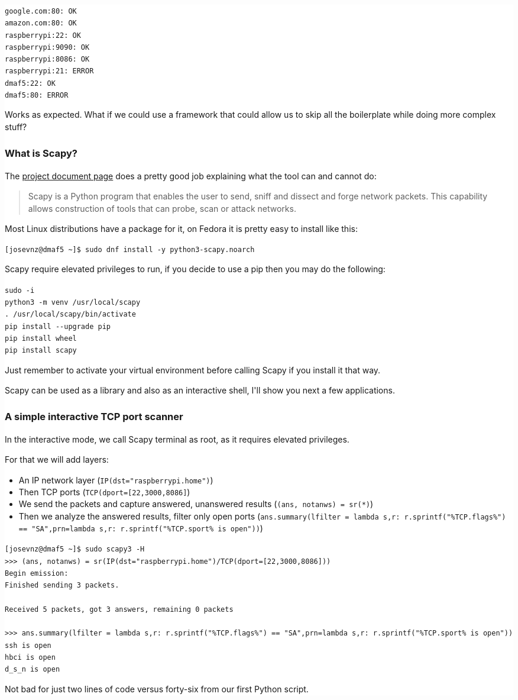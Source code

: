 ```shell
google.com:80: OK
amazon.com:80: OK
raspberrypi:22: OK
raspberrypi:9090: OK
raspberrypi:8086: OK
raspberrypi:21: ERROR
dmaf5:22: OK
dmaf5:80: ERROR
```

Works as expected. What if we could use a framework that could allow us to skip all the boilerplate while doing more complex stuff?

### What is Scapy?

The [project document page](https://scapy.readthedocs.io/en/latest/introduction.html) does a pretty good job explaining what the tool can and cannot do:
> Scapy is a Python program that enables the user to send, sniff and dissect and forge network packets. This capability allows construction of tools that can probe, scan or attack networks.

Most Linux distributions have a package for it, on Fedora it is pretty easy to install like this:
```shell
[josevnz@dmaf5 ~]$ sudo dnf install -y python3-scapy.noarch
```

Scapy require elevated privileges to run, if you decide to use a pip then you may do the following:

```shell
sudo -i
python3 -m venv /usr/local/scapy
. /usr/local/scapy/bin/activate
pip install --upgrade pip
pip install wheel
pip install scapy
```

Just remember to activate your virtual environment before calling Scapy if you install it that way.

Scapy can be used as a library and also as an interactive shell, I'll show you next a few applications.

### A simple interactive TCP port scanner

In the interactive mode, we call Scapy terminal as root, as it requires elevated privileges. 

For that we will add layers:
* An IP network layer (```IP(dst="raspberrypi.home")```)
* Then TCP ports (```TCP(dport=[22,3000,8086]```)
* We send the packets and capture answered, unanswered results (```(ans, notanws) = sr(*)```) 
* Then we analyze the answered results, filter only open ports (```ans.summary(lfilter = lambda s,r: r.sprintf("%TCP.flags%") == "SA",prn=lambda s,r: r.sprintf("%TCP.sport% is open"))```)

```shell
[josevnz@dmaf5 ~]$ sudo scapy3 -H
>>> (ans, notanws) = sr(IP(dst="raspberrypi.home")/TCP(dport=[22,3000,8086]))
Begin emission:
Finished sending 3 packets.

Received 5 packets, got 3 answers, remaining 0 packets

>>> ans.summary(lfilter = lambda s,r: r.sprintf("%TCP.flags%") == "SA",prn=lambda s,r: r.sprintf("%TCP.sport% is open"))
ssh is open
hbci is open
d_s_n is open
```
Not bad for just two lines of code versus forty-six from our first Python script. 
